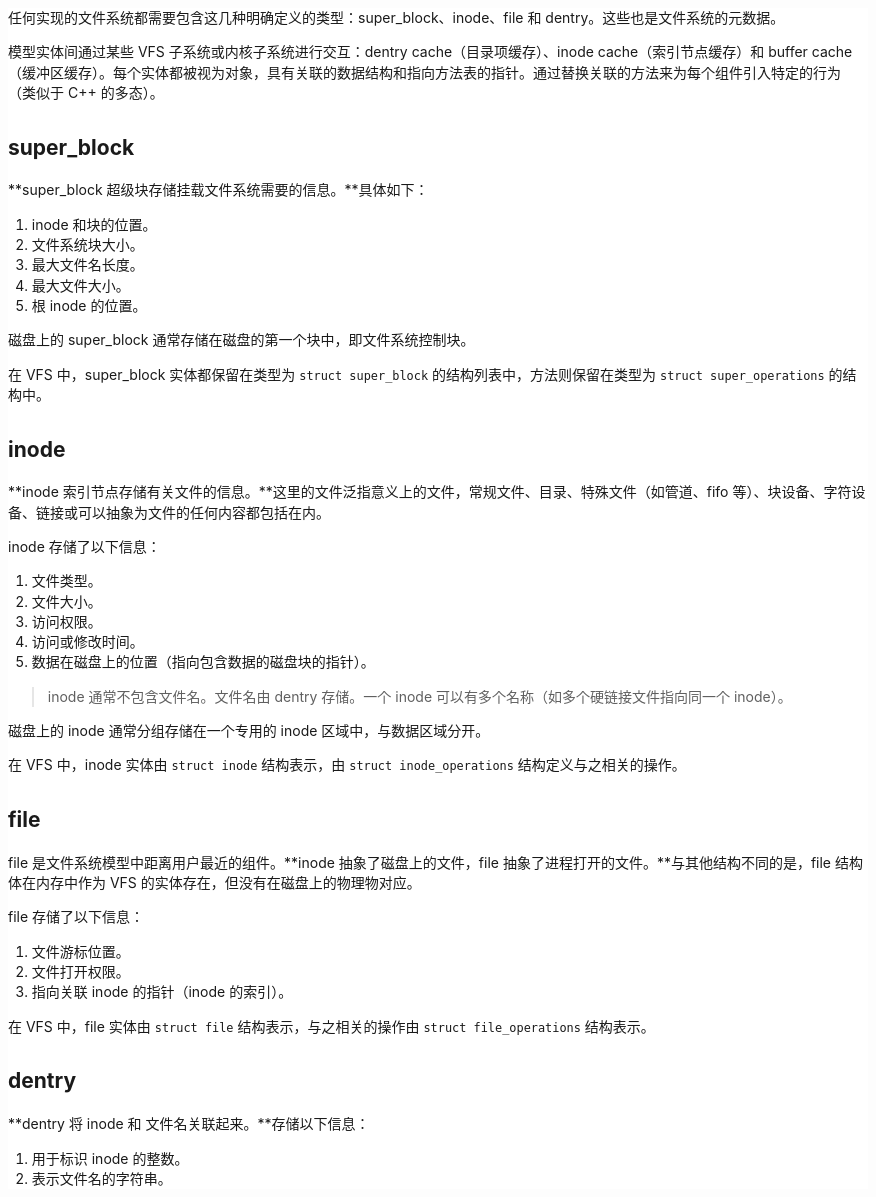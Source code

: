 任何实现的文件系统都需要包含这几种明确定义的类型：super_block、inode、file 和 dentry。这些也是文件系统的元数据。

模型实体间通过某些 VFS 子系统或内核子系统进行交互：dentry cache（目录项缓存）、inode cache（索引节点缓存）和 buffer cache（缓冲区缓存）。每个实体都被视为对象，具有关联的数据结构和指向方法表的指针。通过替换关联的方法来为每个组件引入特定的行为（类似于 C++ 的多态）。

## super_block

**super_block 超级块存储挂载文件系统需要的信息。**具体如下：

1. inode 和块的位置。
2. 文件系统块大小。
3. 最大文件名长度。
4. 最大文件大小。
5. 根 inode 的位置。

磁盘上的 super_block 通常存储在磁盘的第一个块中，即文件系统控制块。

在 VFS 中，super_block 实体都保留在类型为 `struct super_block` 的结构列表中，方法则保留在类型为 `struct super_operations` 的结构中。

## inode

**inode 索引节点存储有关文件的信息。**这里的文件泛指意义上的文件，常规文件、目录、特殊文件（如管道、fifo 等）、块设备、字符设备、链接或可以抽象为文件的任何内容都包括在内。

inode 存储了以下信息：

1. 文件类型。
2. 文件大小。
3. 访问权限。
4. 访问或修改时间。
5. 数据在磁盘上的位置（指向包含数据的磁盘块的指针）。

> inode 通常不包含文件名。文件名由 dentry 存储。一个 inode 可以有多个名称（如多个硬链接文件指向同一个 inode）。

磁盘上的 inode 通常分组存储在一个专用的 inode 区域中，与数据区域分开。

在 VFS 中，inode 实体由 `struct inode` 结构表示，由 `struct inode_operations` 结构定义与之相关的操作。

## file

file 是文件系统模型中距离用户最近的组件。**inode 抽象了磁盘上的文件，file 抽象了进程打开的文件。**与其他结构不同的是，file 结构体在内存中作为 VFS 的实体存在，但没有在磁盘上的物理物对应。

file 存储了以下信息：

1. 文件游标位置。
2. 文件打开权限。
3. 指向关联 inode 的指针（inode 的索引）。

在 VFS 中，file 实体由 `struct file` 结构表示，与之相关的操作由 `struct file_operations` 结构表示。

## dentry

**dentry 将 inode 和 文件名关联起来。**存储以下信息：

1. 用于标识 inode 的整数。
2. 表示文件名的字符串。
